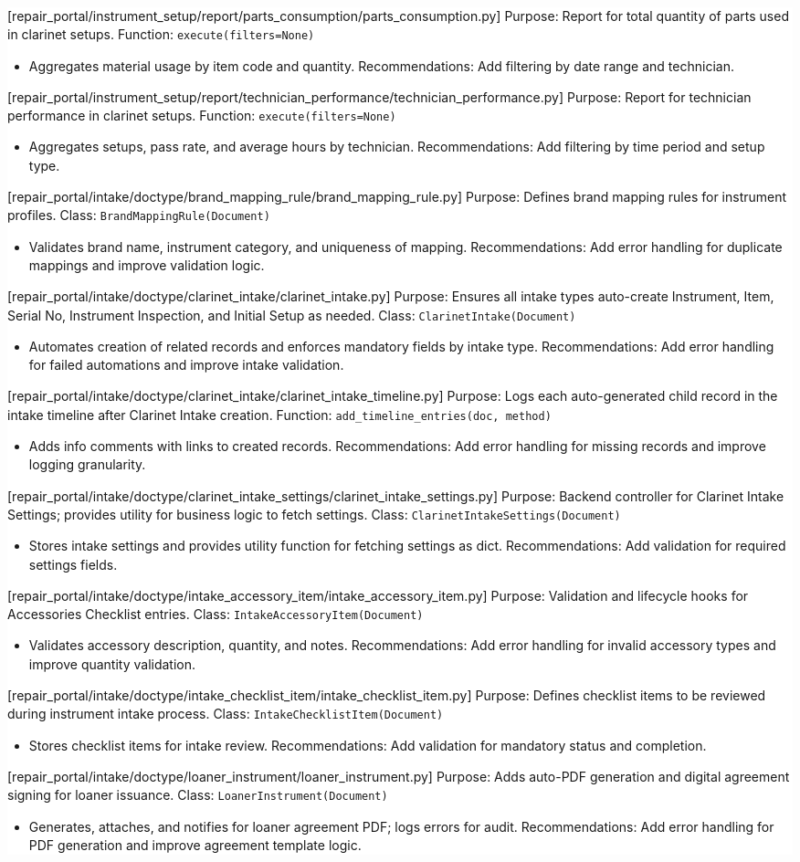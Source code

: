[repair_portal/instrument_setup/report/parts_consumption/parts_consumption.py]
Purpose: Report for total quantity of parts used in clarinet setups.
Function: `execute(filters=None)`
- Aggregates material usage by item code and quantity.
Recommendations: Add filtering by date range and technician.

[repair_portal/instrument_setup/report/technician_performance/technician_performance.py]
Purpose: Report for technician performance in clarinet setups.
Function: `execute(filters=None)`
- Aggregates setups, pass rate, and average hours by technician.
Recommendations: Add filtering by time period and setup type.

[repair_portal/intake/doctype/brand_mapping_rule/brand_mapping_rule.py]
Purpose: Defines brand mapping rules for instrument profiles.
Class: `BrandMappingRule(Document)`
- Validates brand name, instrument category, and uniqueness of mapping.
Recommendations: Add error handling for duplicate mappings and improve validation logic.

[repair_portal/intake/doctype/clarinet_intake/clarinet_intake.py]
Purpose: Ensures all intake types auto-create Instrument, Item, Serial No, Instrument Inspection, and Initial Setup as needed.
Class: `ClarinetIntake(Document)`
- Automates creation of related records and enforces mandatory fields by intake type.
Recommendations: Add error handling for failed automations and improve intake validation.

[repair_portal/intake/doctype/clarinet_intake/clarinet_intake_timeline.py]
Purpose: Logs each auto-generated child record in the intake timeline after Clarinet Intake creation.
Function: `add_timeline_entries(doc, method)`
- Adds info comments with links to created records.
Recommendations: Add error handling for missing records and improve logging granularity.

[repair_portal/intake/doctype/clarinet_intake_settings/clarinet_intake_settings.py]
Purpose: Backend controller for Clarinet Intake Settings; provides utility for business logic to fetch settings.
Class: `ClarinetIntakeSettings(Document)`
- Stores intake settings and provides utility function for fetching settings as dict.
Recommendations: Add validation for required settings fields.

[repair_portal/intake/doctype/intake_accessory_item/intake_accessory_item.py]
Purpose: Validation and lifecycle hooks for Accessories Checklist entries.
Class: `IntakeAccessoryItem(Document)`
- Validates accessory description, quantity, and notes.
Recommendations: Add error handling for invalid accessory types and improve quantity validation.

[repair_portal/intake/doctype/intake_checklist_item/intake_checklist_item.py]
Purpose: Defines checklist items to be reviewed during instrument intake process.
Class: `IntakeChecklistItem(Document)`
- Stores checklist items for intake review.
Recommendations: Add validation for mandatory status and completion.

[repair_portal/intake/doctype/loaner_instrument/loaner_instrument.py]
Purpose: Adds auto-PDF generation and digital agreement signing for loaner issuance.
Class: `LoanerInstrument(Document)`
- Generates, attaches, and notifies for loaner agreement PDF; logs errors for audit.
Recommendations: Add error handling for PDF generation and improve agreement template logic.
